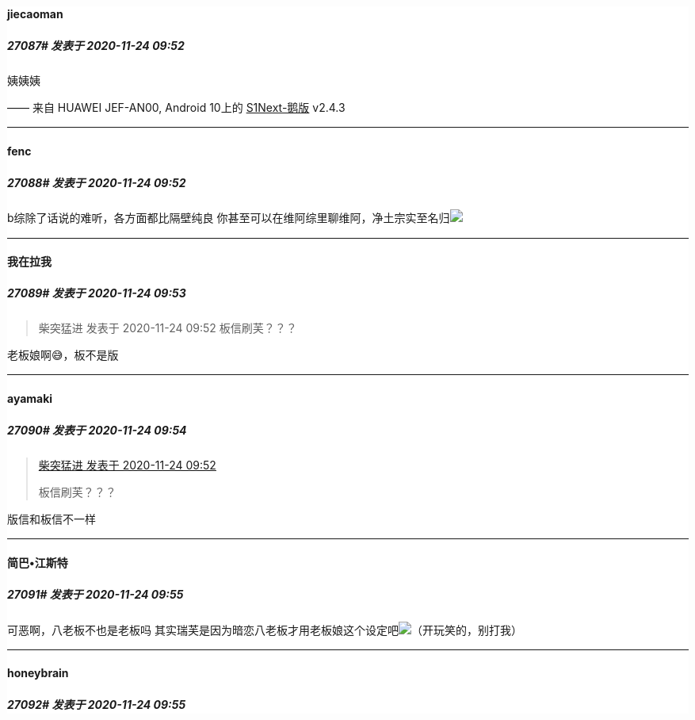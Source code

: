 ####  jiecaoman  
##### 27087#       发表于 2020-11-24 09:52


姨姨姨

—— 来自 HUAWEI JEF-AN00, Android 10上的 [S1Next-鹅版](https://github.com/ykrank/S1-Next/releases) v2.4.3


*****

####  fenc  
##### 27088#       发表于 2020-11-24 09:52


b综除了话说的难听，各方面都比隔壁纯良
你甚至可以在维阿综里聊维阿，净土宗实至名归<img src="https://static.saraba1st.com/image/smiley/face2017/067.png" referrerpolicy="no-referrer">


*****

####  我在拉我  
##### 27089#       发表于 2020-11-24 09:53


<blockquote>柴突猛进 发表于 2020-11-24 09:52
板信刷芙？？？</blockquote>
老板娘啊😅，板不是版


*****

####  ayamaki  
##### 27090#       发表于 2020-11-24 09:54


<blockquote><a href="httphttps://bbs.saraba1st.com/2b/forum.php?mod=redirect&amp;goto=findpost&amp;pid=49499882&amp;ptid=1969041" target="_blank">柴突猛进 发表于 2020-11-24 09:52</a>

板信刷芙？？？</blockquote>
版信和板信不一样


*****

####  简巴•江斯特  
##### 27091#       发表于 2020-11-24 09:55


可恶啊，八老板不也是老板吗
其实瑞芙是因为暗恋八老板才用老板娘这个设定吧<img src="https://static.saraba1st.com/image/smiley/face2017/037.png" referrerpolicy="no-referrer">（开玩笑的，别打我）


*****

####  honeybrain  
##### 27092#       发表于 2020-11-24 09:55
